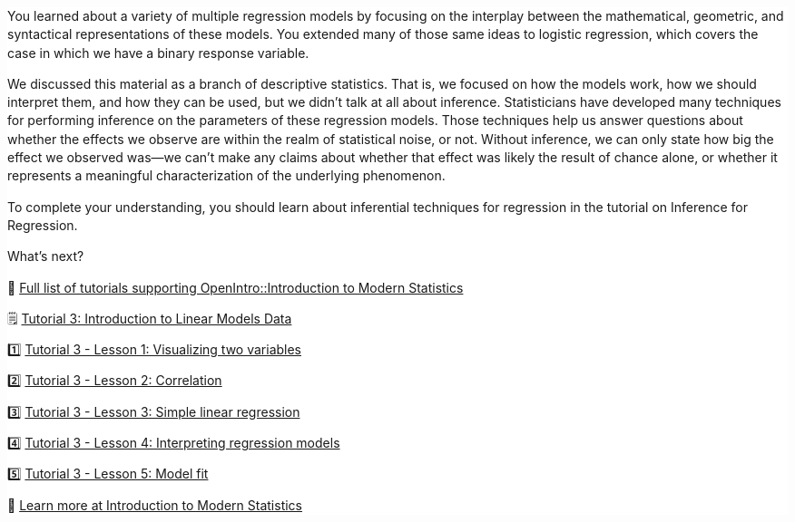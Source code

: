 You learned about a variety of multiple regression models by focusing on the interplay between the mathematical, geometric, and syntactical representations of these models. You extended many of those same ideas to logistic regression, which covers the case in which we have a binary response variable.

We discussed this material as a branch of descriptive statistics. That is, we focused on how the models work, how we should interpret them, and how they can be used, but we didn’t talk at all about inference. Statisticians have developed many techniques for performing inference on the parameters of these regression models. Those techniques help us answer questions about whether the effects we observe are within the realm of statistical noise, or not. Without inference, we can only state how big the effect we observed was—we can’t make any claims about whether that effect was likely the result of chance alone, or whether it represents a meaningful characterization of the underlying phenomenon.

To complete your understanding, you should learn about inferential techniques for regression in the tutorial on Inference for Regression.

























What’s next?

📒 [Full list of tutorials supporting OpenIntro::Introduction to Modern Statistics](https://openintrostat.github.io/ims-tutorials/)

🗒 [Tutorial 3: Introduction to Linear Models Data](https://openintrostat.github.io/ims-tutorials/03-introduction-to-linear-models/)

1️⃣ [Tutorial 3 - Lesson 1: Visualizing two variables](https://openintro.shinyapps.io/ims-03-introduction-to-linear-models-01/)

2️⃣ [Tutorial 3 - Lesson 2: Correlation](https://openintro.shinyapps.io/ims-03-introduction-to-linear-models-02/)

3️⃣ [Tutorial 3 - Lesson 3: Simple linear regression](https://openintro.shinyapps.io/ims-03-introduction-to-linear-models-03/)

4️⃣ [Tutorial 3 - Lesson 4: Interpreting regression models](https://openintro.shinyapps.io/ims-03-introduction-to-linear-models-04/)

5️⃣ [Tutorial 3 - Lesson 5: Model fit](https://openintro.shinyapps.io/ims-03-introduction-to-linear-models-05/)

📖 [Learn more at Introduction to Modern Statistics](http://openintro-ims.netlify.app/)


